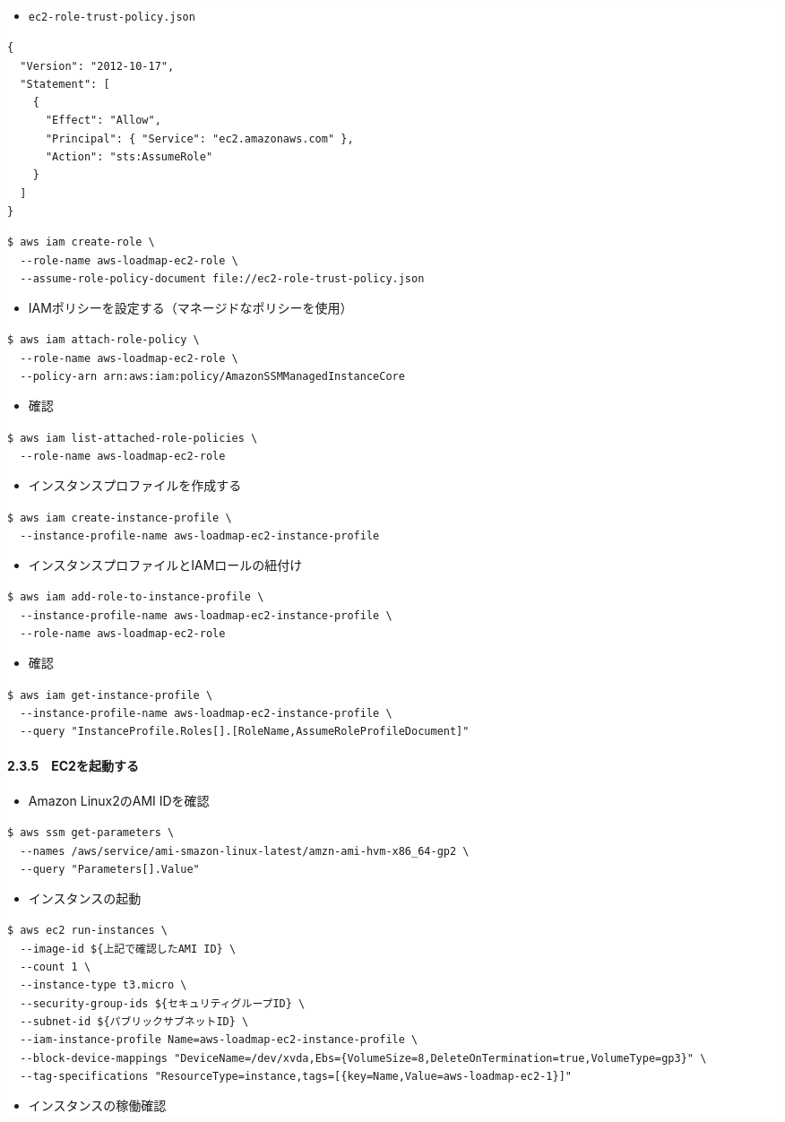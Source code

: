 - `ec2-role-trust-policy.json`
```
{
  "Version": "2012-10-17",
  "Statement": [
    {
      "Effect": "Allow",
      "Principal": { "Service": "ec2.amazonaws.com" },
      "Action": "sts:AssumeRole"
    }
  ]
}
```
```
$ aws iam create-role \
  --role-name aws-loadmap-ec2-role \
  --assume-role-policy-document file://ec2-role-trust-policy.json
```
- IAMポリシーを設定する（マネージドなポリシーを使用）
```
$ aws iam attach-role-policy \
  --role-name aws-loadmap-ec2-role \
  --policy-arn arn:aws:iam:policy/AmazonSSMManagedInstanceCore
```
- 確認
```
$ aws iam list-attached-role-policies \
  --role-name aws-loadmap-ec2-role
```
- インスタンスプロファイルを作成する
```
$ aws iam create-instance-profile \
  --instance-profile-name aws-loadmap-ec2-instance-profile
```
- インスタンスプロファイルとIAMロールの紐付け
```
$ aws iam add-role-to-instance-profile \
  --instance-profile-name aws-loadmap-ec2-instance-profile \
  --role-name aws-loadmap-ec2-role
```
- 確認
```
$ aws iam get-instance-profile \
  --instance-profile-name aws-loadmap-ec2-instance-profile \
  --query "InstanceProfile.Roles[].[RoleName,AssumeRoleProfileDocument]"
```
#### 2.3.5　EC2を起動する
- Amazon Linux2のAMI IDを確認
```
$ aws ssm get-parameters \
  --names /aws/service/ami-smazon-linux-latest/amzn-ami-hvm-x86_64-gp2 \
  --query "Parameters[].Value"
```
- インスタンスの起動
```
$ aws ec2 run-instances \
  --image-id ${上記で確認したAMI ID} \
  --count 1 \
  --instance-type t3.micro \
  --security-group-ids ${セキュリティグループID} \
  --subnet-id ${パブリックサブネットID} \
  --iam-instance-profile Name=aws-loadmap-ec2-instance-profile \
  --block-device-mappings "DeviceName=/dev/xvda,Ebs={VolumeSize=8,DeleteOnTermination=true,VolumeType=gp3}" \
  --tag-specifications "ResourceType=instance,tags=[{key=Name,Value=aws-loadmap-ec2-1}]"
```
- インスタンスの稼働確認